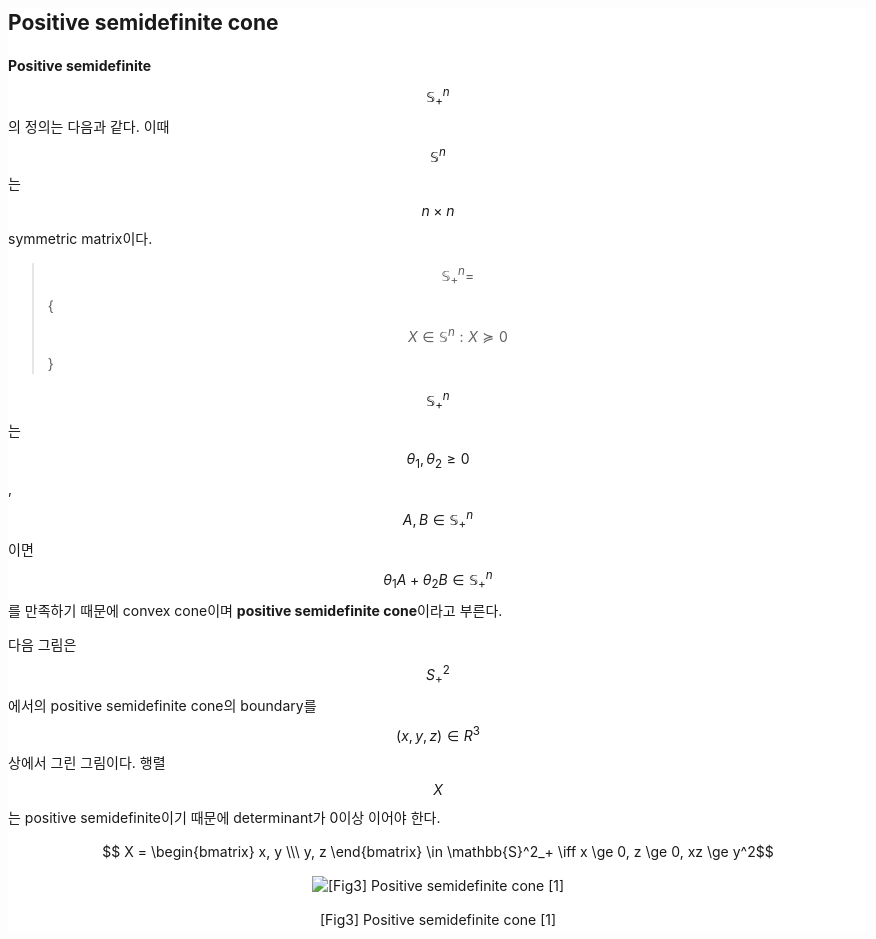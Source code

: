 
## Positive semidefinite cone

**Positive semidefinite** $$\mathbb{S}^n_+$$의 정의는 다음과 같다. 이때 $$\mathbb{S}^n$$는  $$n × n$$ symmetric matrix이다.
>$$\mathbb{S}^n_+ =$$ { $$ X \in \mathbb{S}^n : X \succeq 0 $$} 

$$\mathbb{S}^n_+$$는  $$\theta_1, \theta_2 \ge 0$$, $$A, B \in  \mathbb{S}^n_+$$이면 $$\theta_1 A + \theta_2 B \in  \mathbb{S}^n_+$$를 만족하기 때문에 convex cone이며 **positive semidefinite cone**이라고 부른다.

다음 그림은 $$S^2_+$$에서의 positive semidefinite cone의 boundary를 $$ (x, y, z) \in R^3$$ 상에서 그린 그림이다. 행렬 $$X$$는 positive semidefinite이기 때문에 determinant가 0이상 이어야 한다.

$$
X = 
\begin{bmatrix}
x, y \\\
y, z
\end{bmatrix}
\in \mathbb{S}^2_+ \iff x \ge 0, z \ge 0, xz \ge y^2$$

<figure class="image" style="align: center;">
<p align="center">
  <img src="{{ site.baseurl }}/img/chapter_img/chapter02/02.10_Positive_Semidefinite_Cone.png" alt="[Fig3] Positive semidefinite cone [1]" width="70%">
  <figcaption style="text-align: center;">[Fig3] Positive semidefinite cone [1]</figcaption>
</p>
</figure>


